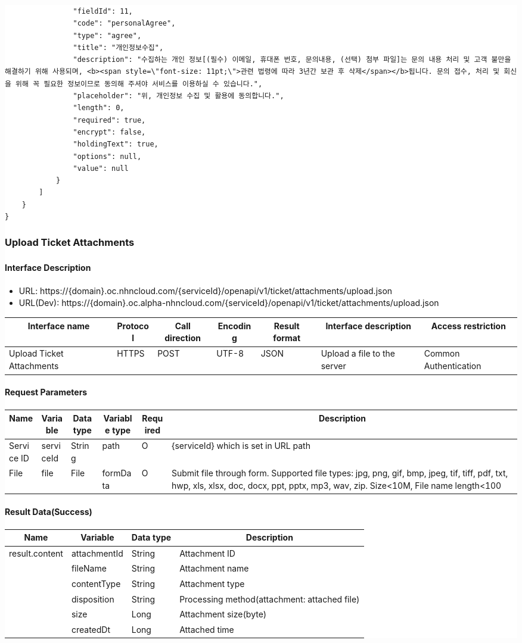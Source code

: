 ```
                "fieldId": 11,
                "code": "personalAgree",
                "type": "agree",
                "title": "개인정보수집",
                "description": "수집하는 개인 정보[(필수) 이메일, 휴대폰 번호, 문의내용, (선택) 첨부 파일]는 문의 내용 처리 및 고객 불만을 해결하기 위해 사용되며, <b><span style=\"font-size: 11pt;\">관련 법령에 따라 3년간 보관 후 삭제</span></b>됩니다. 문의 접수, 처리 및 회신을 위해 꼭 필요한 정보이므로 동의해 주셔야 서비스를 이용하실 수 있습니다.",
                "placeholder": "위, 개인정보 수집 및 활용에 동의합니다.",
                "length": 0,
                "required": true,
                "encrypt": false,
                "holdingText": true,
                "options": null,
                "value": null
            }
        ]
    }
}
```

### Upload Ticket Attachments

#### Interface Description

- URL: https://{domain}.oc.nhncloud.com/{serviceId}/openapi/v1/ticket/attachments/upload.json
- URL(Dev): https://{domain}.oc.alpha-nhncloud.com/{serviceId}/openapi/v1/ticket/attachments/upload.json

|Interface name | Protocol | Call direction | Encoding | Result format | Interface description | Access restriction|
|------------|-------|--------|-----|--------|--------------|------------|
|Upload Ticket Attachments |HTTPS  |POST    |UTF-8|JSON    |Upload a file to the server|Common Authentication   |

#### Request Parameters

|Name |Variable |Data type |Variable type|Required | Description|
|-----|---------|----------|-------------|---------|------------|
|Service ID    |serviceId|String|path    |O|{serviceId} which is set in URL path|
|File|file    |File|formData|O|Submit file through form. Supported file types: jpg, png, gif, bmp, jpeg, tif, tiff, pdf, txt, hwp, xls, xlsx, doc, docx, ppt, pptx, mp3, wav, zip. Size<10M, File name length<100|

#### Result Data(Success)

|Name |Variable |Data type |Description|
|-----|----|-----------|------|
|result.content|attachmentId|String|Attachment ID|
|            |fileName    |String|Attachment name|
|            |contentType|String|Attachment type|
|            |disposition|String|Processing method(attachment: attached file)|
|            |size        |Long|Attachment size(byte)|
|            |createdDt    |Long|Attached time|
